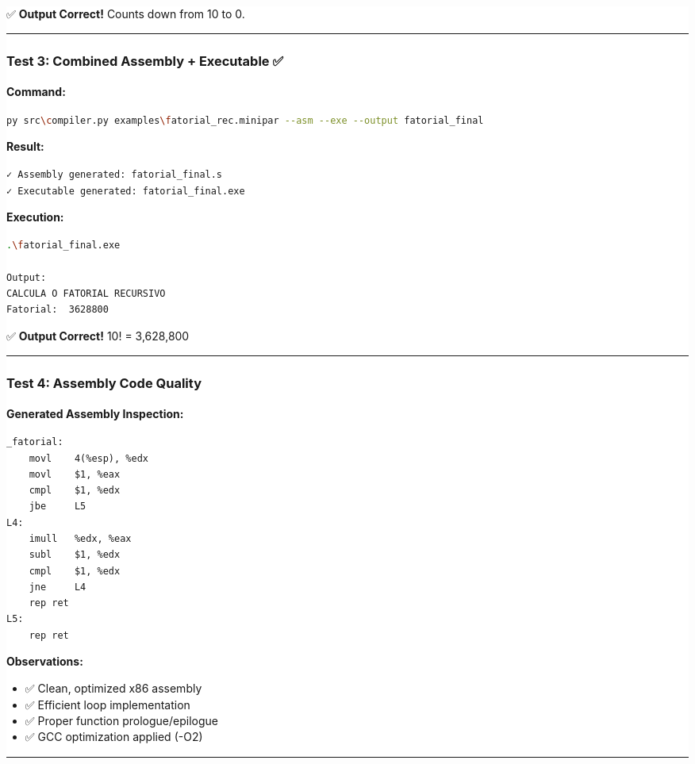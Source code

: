 ```bash
```

✅ **Output Correct!** Counts down from 10 to 0.

---

### Test 3: Combined Assembly + Executable ✅

**Command:**
```bash
py src\compiler.py examples\fatorial_rec.minipar --asm --exe --output fatorial_final
```

**Result:**
```
✓ Assembly generated: fatorial_final.s
✓ Executable generated: fatorial_final.exe
```

**Execution:**
```bash
.\fatorial_final.exe

Output:
CALCULA O FATORIAL RECURSIVO
Fatorial:  3628800
```

✅ **Output Correct!** 10! = 3,628,800

---

### Test 4: Assembly Code Quality

**Generated Assembly Inspection:**
```assembly
_fatorial:
    movl    4(%esp), %edx
    movl    $1, %eax
    cmpl    $1, %edx
    jbe     L5
L4:
    imull   %edx, %eax
    subl    $1, %edx
    cmpl    $1, %edx
    jne     L4
    rep ret
L5:
    rep ret
```

**Observations:**
- ✅ Clean, optimized x86 assembly
- ✅ Efficient loop implementation
- ✅ Proper function prologue/epilogue
- ✅ GCC optimization applied (-O2)

---